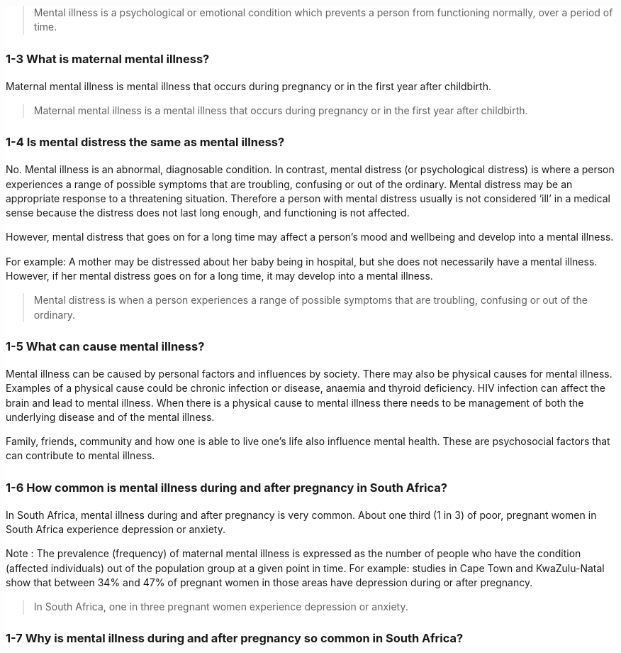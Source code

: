 > Mental illness is a psychological or emotional condition which prevents a person from functioning normally, over a period of time. 

### 1-3	What is maternal mental illness?

Maternal mental illness is mental illness that occurs during pregnancy or in the first year after childbirth. 

> Maternal mental illness is a mental illness that occurs during pregnancy or in the first year after childbirth.  

### 1-4	Is mental distress the same as mental illness?

No. Mental illness is an abnormal, diagnosable condition.  In contrast, mental distress (or psychological distress) is where a person experiences a range of possible symptoms that are troubling, confusing or out of the ordinary. Mental distress may be an appropriate response to a threatening situation.  Therefore a person with mental distress usually is not considered ‘ill’ in a medical sense because the distress does not last long enough, and functioning is not affected.

However, mental distress that goes on for a long time may affect a person’s mood and wellbeing and develop into a mental illness. 

For example: A mother may be distressed about her baby being in hospital, but she does not necessarily have a mental illness. However, if her mental distress goes on for a long time, it may develop into a mental illness.

> Mental distress is when a person experiences a range of possible symptoms that are troubling, confusing or out of the ordinary.

### 1-5	What can cause mental illness?

Mental illness can be caused by personal factors and influences by society.  There may also be physical causes for mental illness. Examples of a physical cause could be chronic infection or disease, anaemia and thyroid deficiency. HIV infection can affect the brain and lead to mental illness. When there is a physical cause to mental illness there needs to be management of both the underlying disease and of the mental illness.  

Family, friends, community and how one is able to live one’s life also influence mental health. These are psychosocial factors that can contribute to mental illness. 

### 1-6	How common is mental illness during and after pregnancy in South Africa?

In South Africa, mental illness during and after pregnancy is very common. About one third (1 in 3) of poor, pregnant women in South Africa experience depression or anxiety. 

Note
:	The prevalence (frequency) of maternal mental illness is expressed as the number of people who have the condition (affected individuals) out of the population group at a given point in time. For example: studies in Cape Town and KwaZulu-Natal show that between 34% and 47% of pregnant women in those areas have depression during or after pregnancy.  

> In South Africa, one in three pregnant women experience depression or anxiety. 

### 1-7	Why is mental illness during and after pregnancy so common in South Africa?
